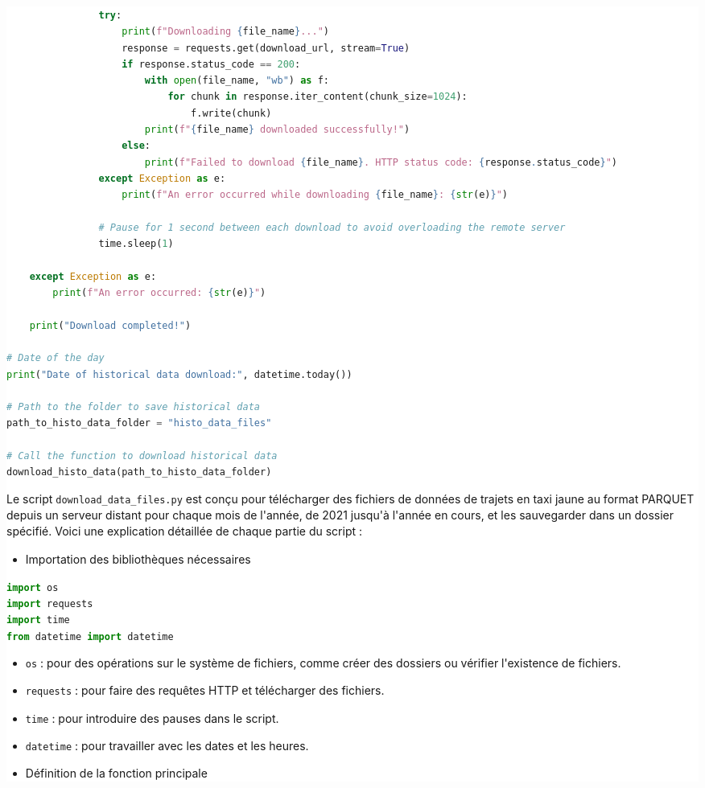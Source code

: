 ```python
                try:
                    print(f"Downloading {file_name}...")
                    response = requests.get(download_url, stream=True)
                    if response.status_code == 200:
                        with open(file_name, "wb") as f:
                            for chunk in response.iter_content(chunk_size=1024):
                                f.write(chunk)
                        print(f"{file_name} downloaded successfully!")
                    else:
                        print(f"Failed to download {file_name}. HTTP status code: {response.status_code}")
                except Exception as e:
                    print(f"An error occurred while downloading {file_name}: {str(e)}")

                # Pause for 1 second between each download to avoid overloading the remote server
                time.sleep(1)

    except Exception as e:
        print(f"An error occurred: {str(e)}")

    print("Download completed!")

# Date of the day
print("Date of historical data download:", datetime.today())

# Path to the folder to save historical data
path_to_histo_data_folder = "histo_data_files"

# Call the function to download historical data
download_histo_data(path_to_histo_data_folder)
```

Le script `download_data_files.py` est conçu pour télécharger des fichiers de données de trajets en taxi jaune au format PARQUET depuis un serveur distant pour chaque mois de l'année, de 2021 jusqu'à l'année en cours, et les sauvegarder dans un dossier spécifié. Voici une explication détaillée de chaque partie du script :

- Importation des bibliothèques nécessaires

```python
import os
import requests
import time
from datetime import datetime
```

- `os` : pour des opérations sur le système de fichiers, comme créer des dossiers ou vérifier l'existence de fichiers.
- `requests` : pour faire des requêtes HTTP et télécharger des fichiers.
- `time` : pour introduire des pauses dans le script.
- `datetime` : pour travailler avec les dates et les heures.

- Définition de la fonction principale
